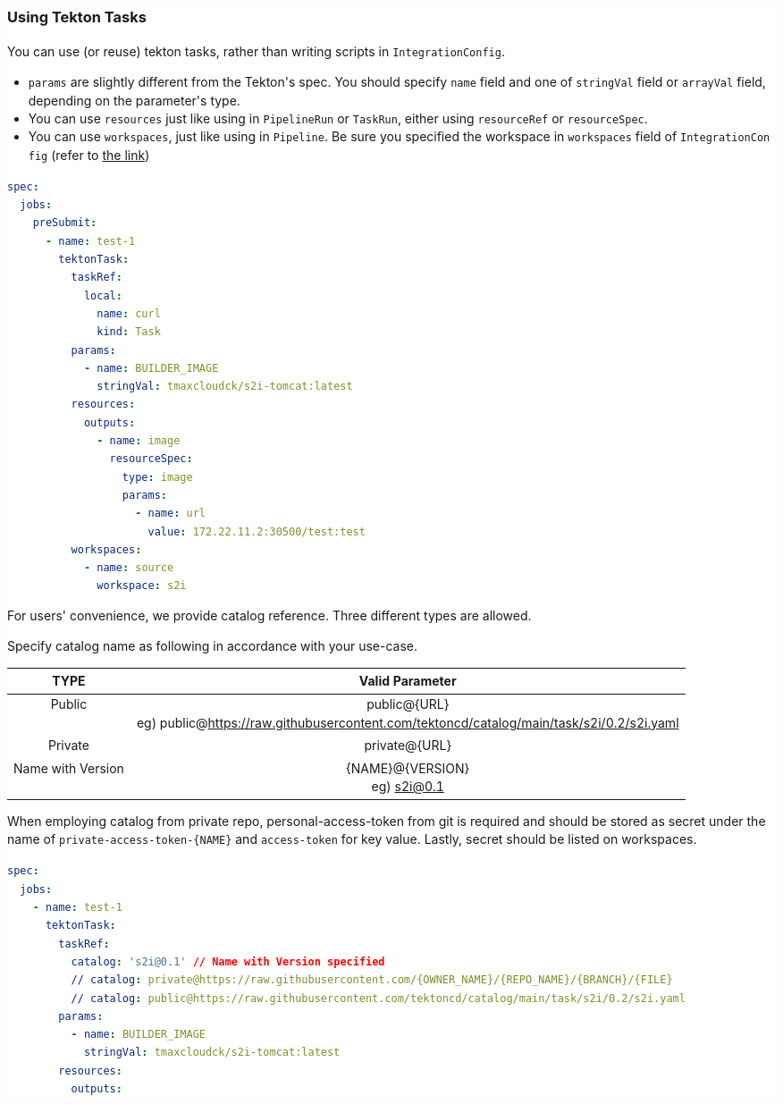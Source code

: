 ### Using Tekton Tasks
You can use (or reuse) tekton tasks, rather than writing scripts in `IntegrationConfig`.
* `params` are slightly different from the Tekton's spec. You should specify `name` field and one of `stringVal` field or `arrayVal` field, depending on the parameter's type.
* You can use `resources` just like using in `PipelineRun` or `TaskRun`, either using `resourceRef` or `resourceSpec`.
* You can use `workspaces`, just like using in `Pipeline`. Be sure you specified the workspace in `workspaces` field of `IntegrationConfig` (refer to [the link](#configuring-workspaces))
```yaml
spec:
  jobs:
    preSubmit:
      - name: test-1
        tektonTask:
          taskRef:
            local:
              name: curl
              kind: Task
          params:
            - name: BUILDER_IMAGE
              stringVal: tmaxcloudck/s2i-tomcat:latest
          resources:
            outputs:
              - name: image
                resourceSpec:
                  type: image
                  params:
                    - name: url
                      value: 172.22.11.2:30500/test:test
          workspaces:
            - name: source
              workspace: s2i
```
For users' convenience, we provide catalog reference. Three different types are allowed.

Specify catalog name as following in accordance with your use-case.

|       TYPE        |                       Valid Parameter                        |
| :---------------: | :----------------------------------------------------------: |
|      Public       | public@{URL}<br />eg) public@https://raw.githubusercontent.com/tektoncd/catalog/main/task/s2i/0.2/s2i.yaml |
|      Private      |                        private@{URL}                         |
| Name with Version |              {NAME}@{VERSION}<br />eg) s2i@0.1               |

When employing catalog from private repo, personal-access-token from git is required and should be stored as secret under the name of  `private-access-token-{NAME}` and `access-token` for key value. Lastly, secret should be listed on workspaces.

```yaml
spec:
  jobs:
    - name: test-1
      tektonTask:
        taskRef:
          catalog: 's2i@0.1' // Name with Version specified
          // catalog: private@https://raw.githubusercontent.com/{OWNER_NAME}/{REPO_NAME}/{BRANCH}/{FILE}
          // catalog: public@https://raw.githubusercontent.com/tektoncd/catalog/main/task/s2i/0.2/s2i.yaml
        params:
          - name: BUILDER_IMAGE
            stringVal: tmaxcloudck/s2i-tomcat:latest
        resources:
          outputs:
```